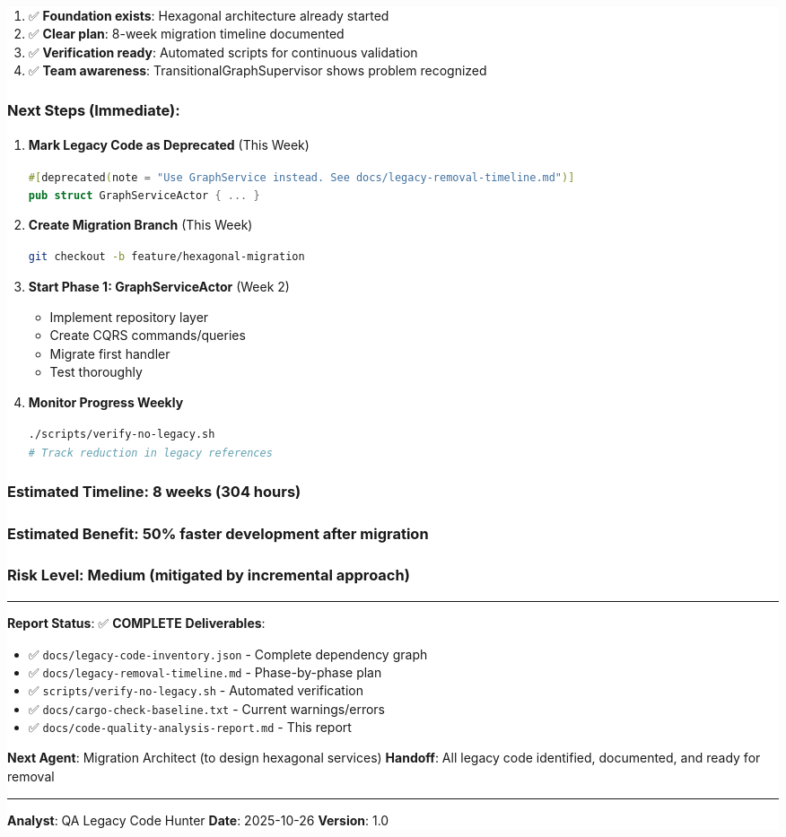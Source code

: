 1. ✅ **Foundation exists**: Hexagonal architecture already started
2. ✅ **Clear plan**: 8-week migration timeline documented
3. ✅ **Verification ready**: Automated scripts for continuous validation
4. ✅ **Team awareness**: TransitionalGraphSupervisor shows problem recognized

### Next Steps (Immediate):

1. **Mark Legacy Code as Deprecated** (This Week)
   ```rust
   #[deprecated(note = "Use GraphService instead. See docs/legacy-removal-timeline.md")]
   pub struct GraphServiceActor { ... }
   ```

2. **Create Migration Branch** (This Week)
   ```bash
   git checkout -b feature/hexagonal-migration
   ```

3. **Start Phase 1: GraphServiceActor** (Week 2)
   - Implement repository layer
   - Create CQRS commands/queries
   - Migrate first handler
   - Test thoroughly

4. **Monitor Progress Weekly**
   ```bash
   ./scripts/verify-no-legacy.sh
   # Track reduction in legacy references
   ```

### Estimated Timeline: **8 weeks** (304 hours)
### Estimated Benefit: **50% faster development** after migration
### Risk Level: **Medium** (mitigated by incremental approach)

---

**Report Status**: ✅ **COMPLETE**
**Deliverables**:
- ✅ `docs/legacy-code-inventory.json` - Complete dependency graph
- ✅ `docs/legacy-removal-timeline.md` - Phase-by-phase plan
- ✅ `scripts/verify-no-legacy.sh` - Automated verification
- ✅ `docs/cargo-check-baseline.txt` - Current warnings/errors
- ✅ `docs/code-quality-analysis-report.md` - This report

**Next Agent**: Migration Architect (to design hexagonal services)
**Handoff**: All legacy code identified, documented, and ready for removal

---

**Analyst**: QA Legacy Code Hunter
**Date**: 2025-10-26
**Version**: 1.0
